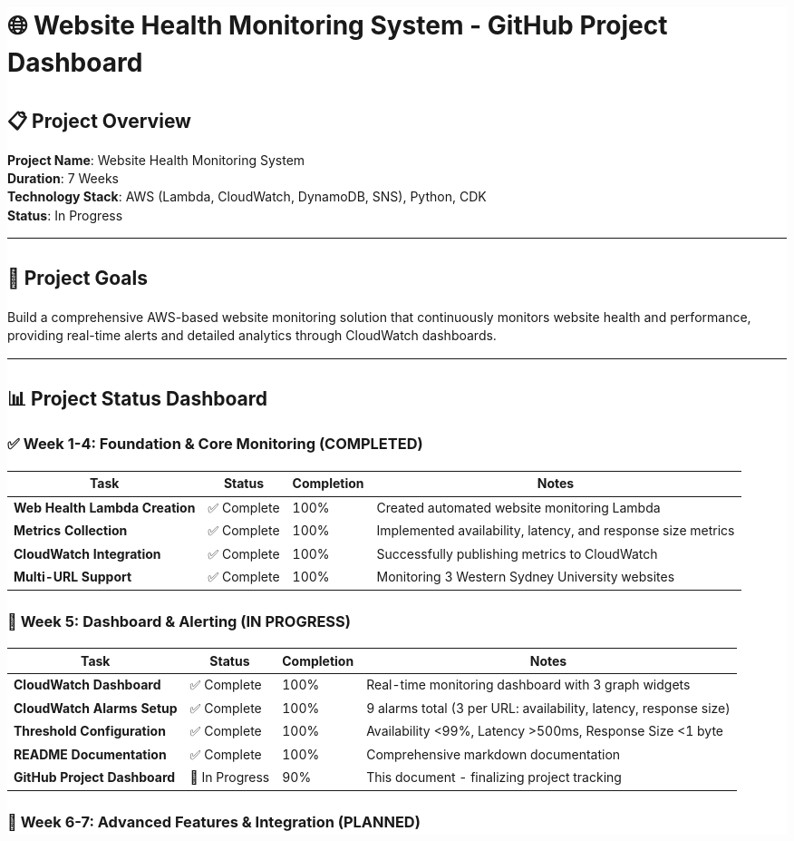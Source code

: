 # 🌐 Website Health Monitoring System - GitHub Project Dashboard

## 📋 Project Overview
**Project Name**: Website Health Monitoring System  
**Duration**: 7 Weeks  
**Technology Stack**: AWS (Lambda, CloudWatch, DynamoDB, SNS), Python, CDK  
**Status**: In Progress  

---

## 🎯 Project Goals
Build a comprehensive AWS-based website monitoring solution that continuously monitors website health and performance, providing real-time alerts and detailed analytics through CloudWatch dashboards.

---

## 📊 Project Status Dashboard

### ✅ **Week 1-4: Foundation & Core Monitoring** (COMPLETED)

| Task | Status | Completion | Notes |
|------|--------|------------|-------|
| **Web Health Lambda Creation** | ✅ Complete | 100% | Created automated website monitoring Lambda |
| **Metrics Collection** | ✅ Complete | 100% | Implemented availability, latency, and response size metrics |
| **CloudWatch Integration** | ✅ Complete | 100% | Successfully publishing metrics to CloudWatch |
| **Multi-URL Support** | ✅ Complete | 100% | Monitoring 3 Western Sydney University websites |

### 🔄 **Week 5: Dashboard & Alerting** (IN PROGRESS)

| Task | Status | Completion | Notes |
|------|--------|------------|-------|
| **CloudWatch Dashboard** | ✅ Complete | 100% | Real-time monitoring dashboard with 3 graph widgets |
| **CloudWatch Alarms Setup** | ✅ Complete | 100% | 9 alarms total (3 per URL: availability, latency, response size) |
| **Threshold Configuration** | ✅ Complete | 100% | Availability <99%, Latency >500ms, Response Size <1 byte |
| **README Documentation** | ✅ Complete | 100% | Comprehensive markdown documentation |
| **GitHub Project Dashboard** | 🔄 In Progress | 90% | This document - finalizing project tracking |

### 🚀 **Week 6-7: Advanced Features & Integration** (PLANNED)
